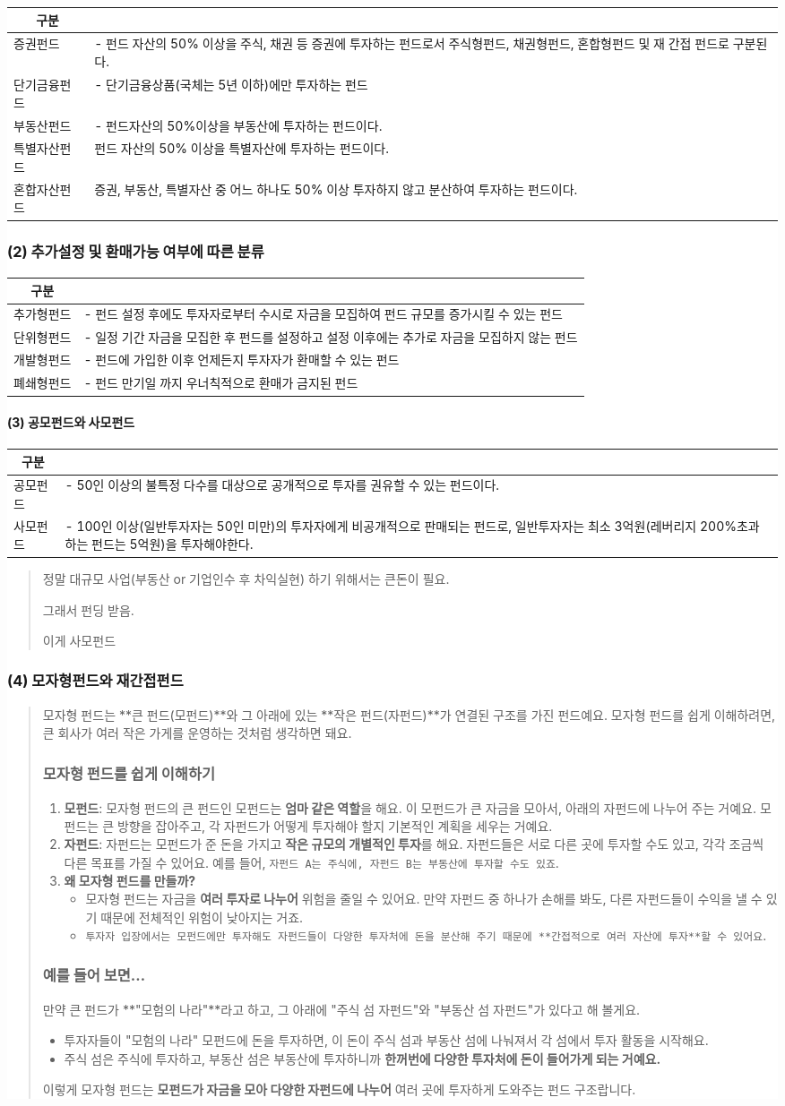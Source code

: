 | 구분         |                                                              |
| ------------ | ------------------------------------------------------------ |
| 증권펀드     | - 펀드 자산의 50% 이상을 주식, 채권 등 증권에 투자하는 펀드로서 주식형펀드, 채권형펀드, 혼합형펀드 및 재 간접 펀드로 구분된다. |
| 단기금융펀드 | - 단기금융상품(국체는 5년 이하)에만 투자하는 펀드            |
| 부동산펀드   | - 펀드자산의 50%이상을 부동산에 투자하는 펀드이다.           |
| 특별자산펀드 | 펀드 자산의 50% 이상을 특별자산에 투자하는 펀드이다.         |
| 혼합자산펀드 | 증권, 부동산, 특별자산 중 어느 하나도 50% 이상 투자하지 않고 분산하여 투자하는 펀드이다. |

### (2) 추가설정 및 환매가능 여부에 따른 분류

| 구분       |                                                              |
| ---------- | ------------------------------------------------------------ |
| 추가형펀드 | - 펀드 설정 후에도 투자자로부터 수시로 자금을 모집하여 펀드 규모를 증가시킬 수 있는 펀드 |
| 단위형펀드 | - 일정 기간 자금을 모집한 후 펀드를 설정하고 설정 이후에는 추가로 자금을 모집하지 않는 펀드 |
| 개발형펀드 | - 펀드에 가입한 이후 언제든지 투자자가 환매할 수 있는 펀드   |
| 폐쇄형펀드 | - 펀드 만기일 까지 우너칙적으로 환매가 금지된 펀드           |

#### (3) 공모펀드와 사모펀드

| 구분     |                                                              |
| -------- | ------------------------------------------------------------ |
| 공모펀드 | - 50인 이상의 불특정 다수를 대상으로 공개적으로 투자를 권유할 수 있는 펀드이다. |
| 사모펀드 | - 100인 이상(일반투자자는 50인 미만)의 투자자에게 비공개적으로 판매되는 펀드로, 일반투자자는 최소 3억원(레버리지 200%초과 하는 펀드는 5억원)을 투자해야한다. |

> 정말 대규모 사업(부동산 or 기업인수 후 차익실현) 하기 위해서는 큰돈이 필요.
>
> 그래서 펀딩 받음. 
>
> 이게 사모펀드

### (4) 모자형펀드와 재간접펀드

> 모자형 펀드는 **큰 펀드(모펀드)**와 그 아래에 있는 **작은 펀드(자펀드)**가 연결된 구조를 가진 펀드예요. 모자형 펀드를 쉽게 이해하려면, 큰 회사가 여러 작은 가게를 운영하는 것처럼 생각하면 돼요.
>
> ### 모자형 펀드를 쉽게 이해하기
>
> 1. **모펀드**: 모자형 펀드의 큰 펀드인 모펀드는 **엄마 같은 역할**을 해요. 이 모펀드가 큰 자금을 모아서, 아래의 자펀드에 나누어 주는 거예요. 모펀드는 큰 방향을 잡아주고, 각 자펀드가 어떻게 투자해야 할지 기본적인 계획을 세우는 거예요.
> 2. **자펀드**: 자펀드는 모펀드가 준 돈을 가지고 **작은 규모의 개별적인 투자**를 해요. 자펀드들은 서로 다른 곳에 투자할 수도 있고, 각각 조금씩 다른 목표를 가질 수 있어요. 예를 들어, `자펀드 A는 주식에, 자펀드 B는 부동산에 투자할 수도 있죠`.
> 3. **왜 모자형 펀드를 만들까?**
>    - 모자형 펀드는 자금을 **여러 투자로 나누어** 위험을 줄일 수 있어요. 만약 자펀드 중 하나가 손해를 봐도, 다른 자펀드들이 수익을 낼 수 있기 때문에 전체적인 위험이 낮아지는 거죠.
>    - `투자자 입장에서는 모펀드에만 투자해도 자펀드들이 다양한 투자처에 돈을 분산해 주기 때문에 **간접적으로 여러 자산에 투자**할 수 있어요`.
>
> ### 예를 들어 보면…
>
> 만약 큰 펀드가 **"모험의 나라"**라고 하고, 그 아래에 "주식 섬 자펀드"와 "부동산 섬 자펀드"가 있다고 해 볼게요.
>
> - 투자자들이 "모험의 나라" 모펀드에 돈을 투자하면, 이 돈이 주식 섬과 부동산 섬에 나눠져서 각 섬에서 투자 활동을 시작해요.
> - 주식 섬은 주식에 투자하고, 부동산 섬은 부동산에 투자하니까 **한꺼번에 다양한 투자처에 돈이 들어가게 되는 거예요.**
>
> 이렇게 모자형 펀드는 **모펀드가 자금을 모아 다양한 자펀드에 나누어** 여러 곳에 투자하게 도와주는 펀드 구조랍니다.
